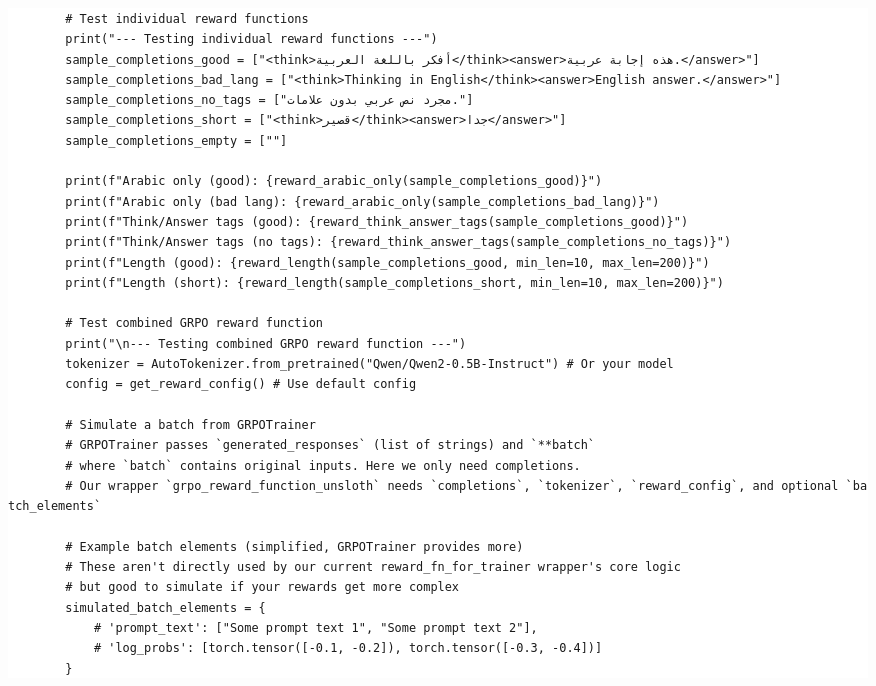             # Test individual reward functions
            print("--- Testing individual reward functions ---")
            sample_completions_good = ["<think>أفكر باللغة العربية</think><answer>هذه إجابة عربية.</answer>"]
            sample_completions_bad_lang = ["<think>Thinking in English</think><answer>English answer.</answer>"]
            sample_completions_no_tags = ["مجرد نص عربي بدون علامات."]
            sample_completions_short = ["<think>قصير</think><answer>جدا</answer>"]
            sample_completions_empty = [""]

            print(f"Arabic only (good): {reward_arabic_only(sample_completions_good)}")
            print(f"Arabic only (bad lang): {reward_arabic_only(sample_completions_bad_lang)}")
            print(f"Think/Answer tags (good): {reward_think_answer_tags(sample_completions_good)}")
            print(f"Think/Answer tags (no tags): {reward_think_answer_tags(sample_completions_no_tags)}")
            print(f"Length (good): {reward_length(sample_completions_good, min_len=10, max_len=200)}")
            print(f"Length (short): {reward_length(sample_completions_short, min_len=10, max_len=200)}")
            
            # Test combined GRPO reward function
            print("\n--- Testing combined GRPO reward function ---")
            tokenizer = AutoTokenizer.from_pretrained("Qwen/Qwen2-0.5B-Instruct") # Or your model
            config = get_reward_config() # Use default config
            
            # Simulate a batch from GRPOTrainer
            # GRPOTrainer passes `generated_responses` (list of strings) and `**batch`
            # where `batch` contains original inputs. Here we only need completions.
            # Our wrapper `grpo_reward_function_unsloth` needs `completions`, `tokenizer`, `reward_config`, and optional `batch_elements`
            
            # Example batch elements (simplified, GRPOTrainer provides more)
            # These aren't directly used by our current reward_fn_for_trainer wrapper's core logic
            # but good to simulate if your rewards get more complex
            simulated_batch_elements = {
                # 'prompt_text': ["Some prompt text 1", "Some prompt text 2"], 
                # 'log_probs': [torch.tensor([-0.1, -0.2]), torch.tensor([-0.3, -0.4])] 
            }
